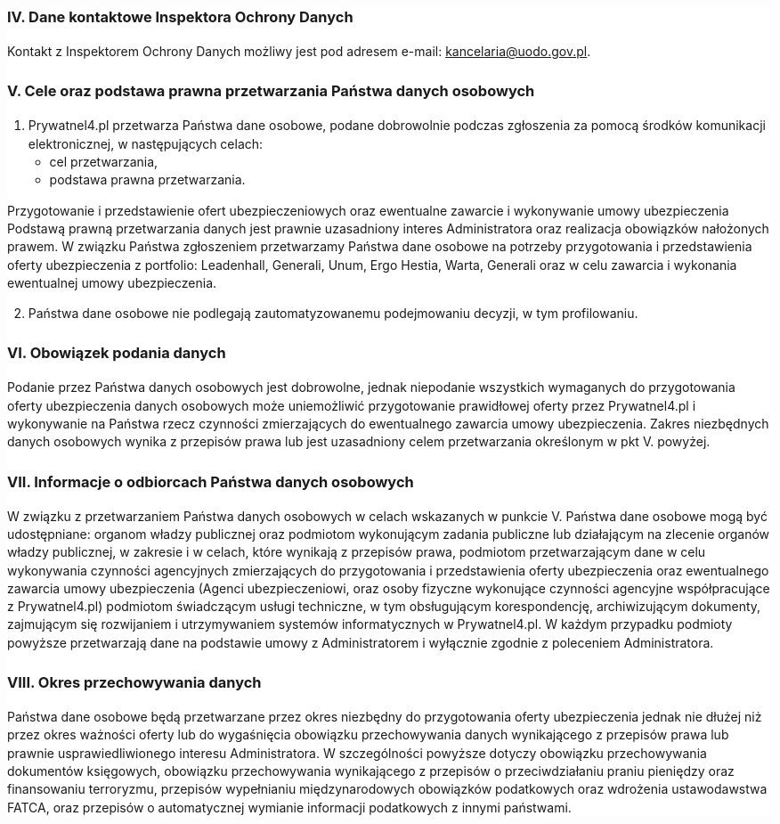 ### IV. Dane kontaktowe Inspektora Ochrony Danych

Kontakt z Inspektorem Ochrony Danych możliwy jest pod adresem e-mail: kancelaria@uodo.gov.pl.

### V. Cele oraz podstawa prawna przetwarzania Państwa danych osobowych

1. Prywatnel4.pl przetwarza Państwa dane osobowe, podane dobrowolnie podczas zgłoszenia za pomocą środków komunikacji elektronicznej, w następujących celach:
    + cel przetwarzania,
    + podstawa prawna przetwarzania.

Przygotowanie i przedstawienie ofert ubezpieczeniowych oraz ewentualne zawarcie i wykonywanie umowy ubezpieczenia Podstawą prawną przetwarzania danych jest prawnie uzasadniony interes Administratora oraz realizacja obowiązków nałożonych prawem. 
W związku Państwa zgłoszeniem przetwarzamy Państwa dane osobowe na potrzeby przygotowania i przedstawienia oferty ubezpieczenia z portfolio: Leadenhall, Generali, Unum, Ergo Hestia, Warta, Generali oraz w celu zawarcia i wykonania ewentualnej umowy ubezpieczenia.

2. Państwa dane osobowe nie podlegają zautomatyzowanemu podejmowaniu decyzji, w tym profilowaniu.

### VI. Obowiązek podania danych

Podanie przez Państwa danych osobowych jest dobrowolne, jednak niepodanie wszystkich wymaganych do przygotowania oferty ubezpieczenia danych osobowych może uniemożliwić przygotowanie prawidłowej oferty przez Prywatnel4.pl i wykonywanie na Państwa rzecz czynności zmierzających do ewentualnego zawarcia umowy ubezpieczenia. 
Zakres niezbędnych danych osobowych wynika z przepisów prawa lub jest uzasadniony celem przetwarzania określonym w pkt V. powyżej.

### VII. Informacje o odbiorcach Państwa danych osobowych

W związku z przetwarzaniem Państwa danych osobowych w celach wskazanych w punkcie V. Państwa dane osobowe mogą być udostępniane: organom władzy publicznej oraz podmiotom wykonującym zadania publiczne lub działającym na zlecenie organów władzy publicznej, w zakresie i w celach, które wynikają z przepisów prawa, podmiotom przetwarzającym dane w celu wykonywania czynności agencyjnych zmierzających do przygotowania i przedstawienia oferty ubezpieczenia oraz ewentualnego zawarcia umowy ubezpieczenia (Agenci ubezpieczeniowi, oraz osoby fizyczne wykonujące czynności agencyjne współpracujące z Prywatnel4.pl) podmiotom świadczącym usługi techniczne, w tym obsługującym korespondencję, archiwizującym dokumenty, zajmującym się rozwijaniem i utrzymywaniem systemów informatycznych w Prywatnel4.pl. 
W każdym przypadku podmioty powyższe przetwarzają dane na podstawie umowy z Administratorem i wyłącznie zgodnie z poleceniem Administratora.

### VIII. Okres przechowywania danych

Państwa dane osobowe będą przetwarzane przez okres niezbędny do przygotowania oferty ubezpieczenia jednak nie dłużej niż przez okres ważności oferty lub do wygaśnięcia obowiązku przechowywania danych wynikającego z przepisów prawa lub prawnie usprawiedliwionego interesu Administratora. 
W szczególności powyższe dotyczy obowiązku przechowywania dokumentów księgowych, obowiązku przechowywania wynikającego z przepisów o przeciwdziałaniu praniu pieniędzy oraz finansowaniu terroryzmu, przepisów wypełnianiu międzynarodowych obowiązków podatkowych oraz wdrożenia ustawodawstwa FATCA, oraz przepisów o automatycznej wymianie informacji podatkowych z innymi państwami.
